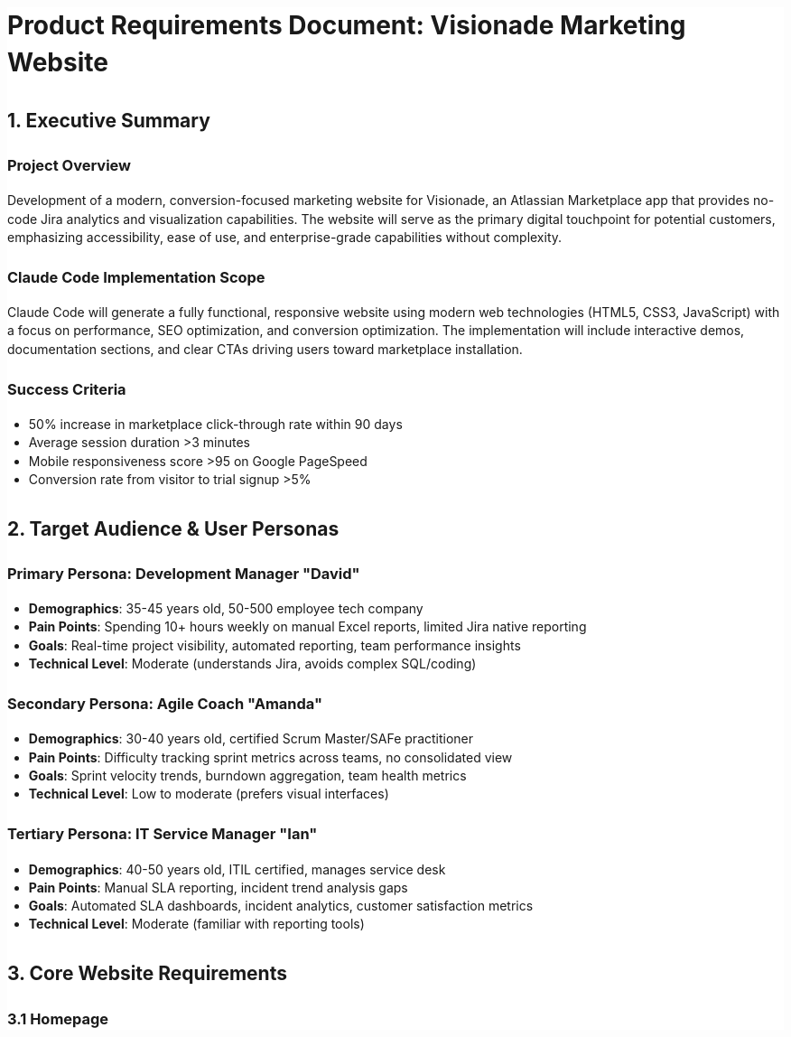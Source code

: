 # Product Requirements Document: Visionade Marketing Website

## 1. Executive Summary

### Project Overview
Development of a modern, conversion-focused marketing website for Visionade, an Atlassian Marketplace app that provides no-code Jira analytics and visualization capabilities. The website will serve as the primary digital touchpoint for potential customers, emphasizing accessibility, ease of use, and enterprise-grade capabilities without complexity.

### Claude Code Implementation Scope
Claude Code will generate a fully functional, responsive website using modern web technologies (HTML5, CSS3, JavaScript) with a focus on performance, SEO optimization, and conversion optimization. The implementation will include interactive demos, documentation sections, and clear CTAs driving users toward marketplace installation.

### Success Criteria
- 50% increase in marketplace click-through rate within 90 days
- Average session duration >3 minutes
- Mobile responsiveness score >95 on Google PageSpeed
- Conversion rate from visitor to trial signup >5%

## 2. Target Audience & User Personas

### Primary Persona: Development Manager "David"
- **Demographics**: 35-45 years old, 50-500 employee tech company
- **Pain Points**: Spending 10+ hours weekly on manual Excel reports, limited Jira native reporting
- **Goals**: Real-time project visibility, automated reporting, team performance insights
- **Technical Level**: Moderate (understands Jira, avoids complex SQL/coding)

### Secondary Persona: Agile Coach "Amanda"
- **Demographics**: 30-40 years old, certified Scrum Master/SAFe practitioner
- **Pain Points**: Difficulty tracking sprint metrics across teams, no consolidated view
- **Goals**: Sprint velocity trends, burndown aggregation, team health metrics
- **Technical Level**: Low to moderate (prefers visual interfaces)

### Tertiary Persona: IT Service Manager "Ian"
- **Demographics**: 40-50 years old, ITIL certified, manages service desk
- **Pain Points**: Manual SLA reporting, incident trend analysis gaps
- **Goals**: Automated SLA dashboards, incident analytics, customer satisfaction metrics
- **Technical Level**: Moderate (familiar with reporting tools)

## 3. Core Website Requirements

### 3.1 Homepage
